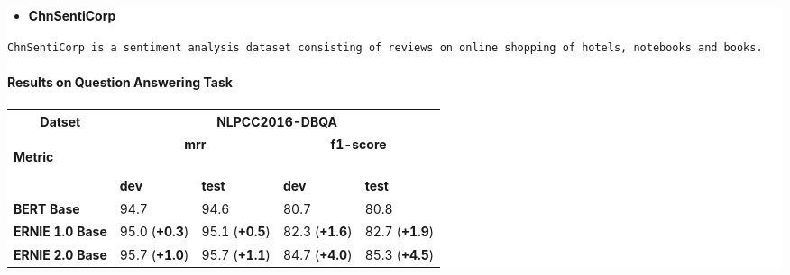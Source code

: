   </tbody>
</table>

 - **ChnSentiCorp**

```text
ChnSentiCorp is a sentiment analysis dataset consisting of reviews on online shopping of hotels, notebooks and books.
```

#### Results on Question Answering Task

<table>
  <tbody>
    <tr>
      <th><strong>Datset</strong>
        <br></th>
      <th colspan="4"><center><strong>NLPCC2016-DBQA</strong></center></th>
    <tr>
      <td rowspan="2">
        <p>
          <strong>Metric</strong>
          <br></p>
      </td>
      <td colspan="2">
        <center><strong>mrr</strong></center>
        <br></td>
      <td colspan="2">
        <center><strong>f1-score</strong></center>
        <br></td>
    </tr>
    <tr>
      <td colspan="1" width="">
        <strong>dev</strong>
        <br></td>
      <td colspan="1" width="">
        <strong>test</strong>
        <br></td>
      <td colspan="1" width="">
        <strong>dev</strong>
        <br></td>
      <td colspan="1" width="">
        <strong>test</strong>
        <br></td>
    </tr>
    <tr>
      <td><strong>BERT Base</strong></td>
      <td>94.7</td>
      <td>94.6</td>
      <td>80.7</td>
      <td>80.8</td>
    </tr>
    <tr>
      <td><strong>ERNIE 1.0 Base</strong></td>
      <td>95.0 <span>(<strong>+0.3</strong>)</span></td>
      <td>95.1 <span>(<strong>+0.5</strong>)</span></td>
      <td>82.3 <span>(<strong>+1.6</strong>)</span></td>
      <td>82.7 <span>(<strong>+1.9</strong>)</span></td>
    </tr>
    <tr>
      <td><strong>ERNIE 2.0 Base</strong></td>
      <td>95.7 <span>(<strong>+1.0</strong>)</span></td>
      <td>95.7 <span>(<strong>+1.1</strong>)</span></td>
      <td>84.7 <span>(<strong>+4.0</strong>)</span></td>
      <td>85.3 <span>(<strong>+4.5</strong>)</span></td>